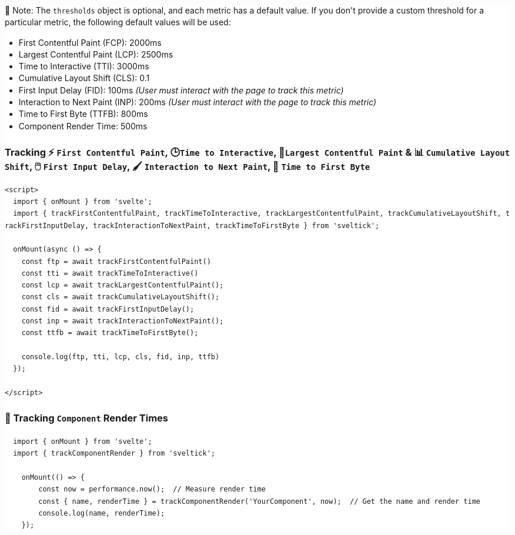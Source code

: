 📌 Note:
The `thresholds` object is optional, and each metric has a default value. If you don't provide a custom threshold for a particular metric, the following default values will be used:

- First Contentful Paint (FCP): 2000ms
- Largest Contentful Paint (LCP): 2500ms
- Time to Interactive (TTI): 3000ms
- Cumulative Layout Shift (CLS): 0.1
- First Input Delay (FID): 100ms _(User must interact with the page to track this metric)_
- Interaction to Next Paint (INP): 200ms _(User must interact with the page to track this metric)_
- Time to First Byte (TTFB): 800ms
- Component Render Time: 500ms

### Tracking ⚡️ `First Contentful Paint`, 🕒`Time to Interactive`, 📏`Largest Contentful Paint` & 📊 `Cumulative Layout Shift`, 🖱️ `First Input Delay`, 🖌️ `Interaction to Next Paint`, 📡 `Time to First Byte`

```svelte
<script>
  import { onMount } from 'svelte';
  import { trackFirstContentfulPaint, trackTimeToInteractive, trackLargestContentfulPaint, trackCumulativeLayoutShift, trackFirstInputDelay, trackInteractionToNextPaint, trackTimeToFirstByte } from 'sveltick';

  onMount(async () => {
    const ftp = await trackFirstContentfulPaint()
    const tti = await trackTimeToInteractive()
    const lcp = await trackLargestContentfulPaint();
    const cls = await trackCumulativeLayoutShift();
    const fid = await trackFirstInputDelay();
    const inp = await trackInteractionToNextPaint();
    const ttfb = await trackTimeToFirstByte();

    console.log(ftp, tti, lcp, cls, fid, inp, ttfb)
  });

</script>
```

### 🔧 Tracking `Component` Render Times

```svelte
  import { onMount } from 'svelte';
  import { trackComponentRender } from 'sveltick';

	onMount(() => {
		const now = performance.now();  // Measure render time
		const { name, renderTime } = trackComponentRender('YourComponent', now);  // Get the name and render time
		console.log(name, renderTime);
	});
```
